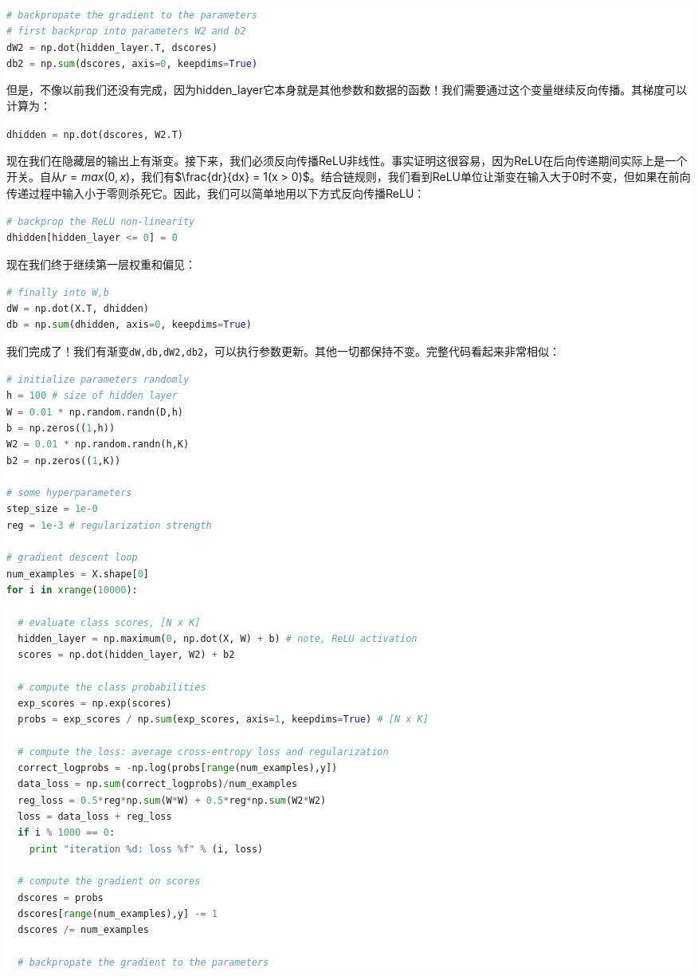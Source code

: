 ```python
# backpropate the gradient to the parameters
# first backprop into parameters W2 and b2
dW2 = np.dot(hidden_layer.T, dscores)
db2 = np.sum(dscores, axis=0, keepdims=True)
```

但是，不像以前我们还没有完成，因为hidden_layer它本身就是其他参数和数据的函数！我们需要通过这个变量继续反向传播。其梯度可以计算为：

```python
dhidden = np.dot(dscores, W2.T)
```

现在我们在隐藏层的输出上有渐变。接下来，我们必须反向传播ReLU非线性。事实证明这很容易，因为ReLU在后向传递期间实际上是一个开关。自从$r = max(0, x)$，我们有$\frac{dr}{dx} = 1(x > 0)$。结合链规则，我们看到ReLU单位让渐变在输入大于0时不变，但如果在前向传递过程中输入小于零则杀死它。因此，我们可以简单地用以下方式反向传播ReLU：

```python
# backprop the ReLU non-linearity
dhidden[hidden_layer <= 0] = 0
```

现在我们终于继续第一层权重和偏见：

```python
# finally into W,b
dW = np.dot(X.T, dhidden)
db = np.sum(dhidden, axis=0, keepdims=True)
```

我们完成了！我们有渐变`dW,db,dW2,db2`，可以执行参数更新。其他一切都保持不变。完整代码看起来非常相似：

```python
# initialize parameters randomly
h = 100 # size of hidden layer
W = 0.01 * np.random.randn(D,h)
b = np.zeros((1,h))
W2 = 0.01 * np.random.randn(h,K)
b2 = np.zeros((1,K))

# some hyperparameters
step_size = 1e-0
reg = 1e-3 # regularization strength

# gradient descent loop
num_examples = X.shape[0]
for i in xrange(10000):
  
  # evaluate class scores, [N x K]
  hidden_layer = np.maximum(0, np.dot(X, W) + b) # note, ReLU activation
  scores = np.dot(hidden_layer, W2) + b2
  
  # compute the class probabilities
  exp_scores = np.exp(scores)
  probs = exp_scores / np.sum(exp_scores, axis=1, keepdims=True) # [N x K]
  
  # compute the loss: average cross-entropy loss and regularization
  correct_logprobs = -np.log(probs[range(num_examples),y])
  data_loss = np.sum(correct_logprobs)/num_examples
  reg_loss = 0.5*reg*np.sum(W*W) + 0.5*reg*np.sum(W2*W2)
  loss = data_loss + reg_loss
  if i % 1000 == 0:
    print "iteration %d: loss %f" % (i, loss)
  
  # compute the gradient on scores
  dscores = probs
  dscores[range(num_examples),y] -= 1
  dscores /= num_examples
  
  # backpropate the gradient to the parameters
```